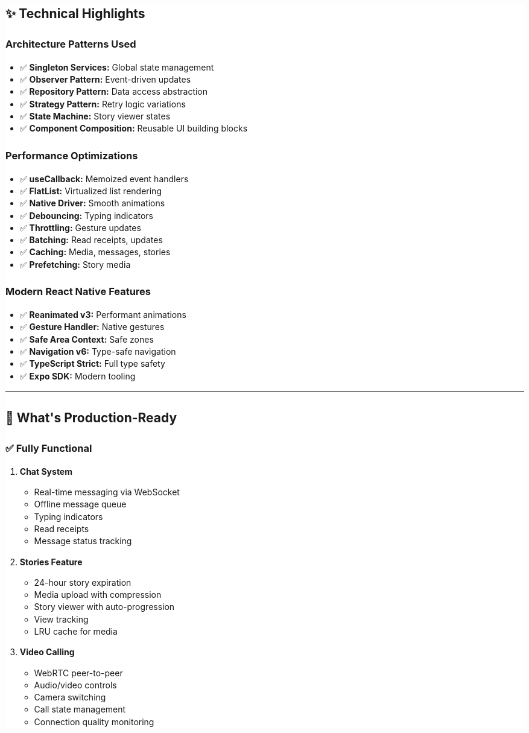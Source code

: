 
## ✨ Technical Highlights

### Architecture Patterns Used
- ✅ **Singleton Services:** Global state management
- ✅ **Observer Pattern:** Event-driven updates
- ✅ **Repository Pattern:** Data access abstraction
- ✅ **Strategy Pattern:** Retry logic variations
- ✅ **State Machine:** Story viewer states
- ✅ **Component Composition:** Reusable UI building blocks

### Performance Optimizations
- ✅ **useCallback:** Memoized event handlers
- ✅ **FlatList:** Virtualized list rendering
- ✅ **Native Driver:** Smooth animations
- ✅ **Debouncing:** Typing indicators
- ✅ **Throttling:** Gesture updates
- ✅ **Batching:** Read receipts, updates
- ✅ **Caching:** Media, messages, stories
- ✅ **Prefetching:** Story media

### Modern React Native Features
- ✅ **Reanimated v3:** Performant animations
- ✅ **Gesture Handler:** Native gestures
- ✅ **Safe Area Context:** Safe zones
- ✅ **Navigation v6:** Type-safe navigation
- ✅ **TypeScript Strict:** Full type safety
- ✅ **Expo SDK:** Modern tooling

---

## 🚀 What's Production-Ready

### ✅ Fully Functional
1. **Chat System**
   - Real-time messaging via WebSocket
   - Offline message queue
   - Typing indicators
   - Read receipts
   - Message status tracking

2. **Stories Feature**
   - 24-hour story expiration
   - Media upload with compression
   - Story viewer with auto-progression
   - View tracking
   - LRU cache for media

3. **Video Calling**
   - WebRTC peer-to-peer
   - Audio/video controls
   - Camera switching
   - Call state management
   - Connection quality monitoring
